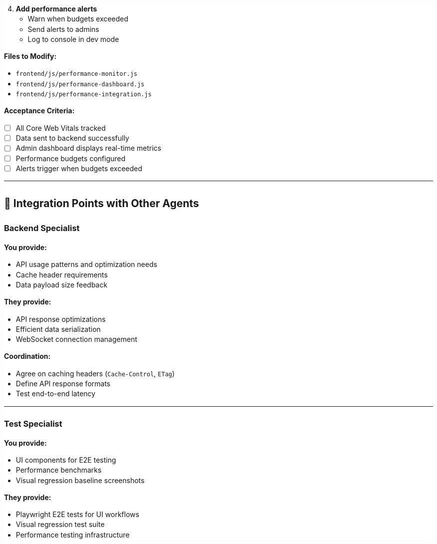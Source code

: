 4. **Add performance alerts**
   - Warn when budgets exceeded
   - Send alerts to admins
   - Log to console in dev mode

**Files to Modify:**

- `frontend/js/performance-monitor.js`
- `frontend/js/performance-dashboard.js`
- `frontend/js/performance-integration.js`

**Acceptance Criteria:**

- [ ] All Core Web Vitals tracked
- [ ] Data sent to backend successfully
- [ ] Admin dashboard displays real-time metrics
- [ ] Performance budgets configured
- [ ] Alerts trigger when budgets exceeded

---

## 🤝 Integration Points with Other Agents

### Backend Specialist

**You provide:**

- API usage patterns and optimization needs
- Cache header requirements
- Data payload size feedback

**They provide:**

- API response optimizations
- Efficient data serialization
- WebSocket connection management

**Coordination:**

- Agree on caching headers (`Cache-Control`, `ETag`)
- Define API response formats
- Test end-to-end latency

---

### Test Specialist

**You provide:**

- UI components for E2E testing
- Performance benchmarks
- Visual regression baseline screenshots

**They provide:**

- Playwright E2E tests for UI workflows
- Visual regression test suite
- Performance testing infrastructure
